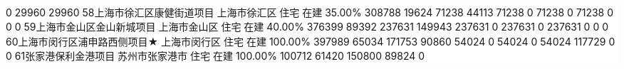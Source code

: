 0
29960
29960
58上海市徐汇区康健街道项目
上海市徐汇区
住宅
在建
35.00%
308788
19624
71238
44113
71238
0
71238
0
71238
0
0
0
59上海市金山区金山新城项目
上海市金山区
住宅
在建
40.00%
376399
89392
237631
149943
237631
0
237631
0
237631
0
0
0
60上海市闵行区浦申路西侧项目★
上海市闵行区
住宅
在建
100.00%
397989
65034
171753
90860
54024
0
54024
0
54024
117729
0
0
61张家港保利金港项目
苏州市张家港市
住宅
在建
100.00%
100712
61420
150800
89824
0